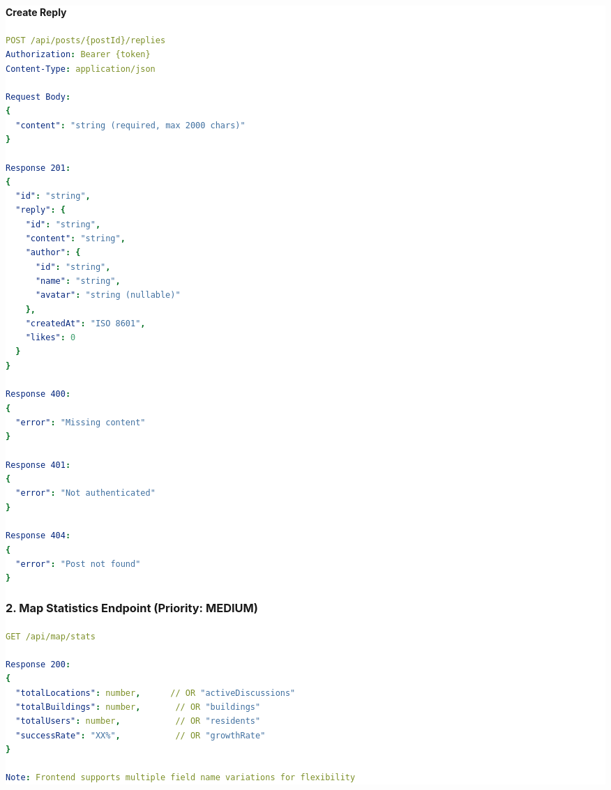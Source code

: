#### Create Reply
```yaml
POST /api/posts/{postId}/replies
Authorization: Bearer {token}
Content-Type: application/json

Request Body:
{
  "content": "string (required, max 2000 chars)"
}

Response 201:
{
  "id": "string",
  "reply": {
    "id": "string",
    "content": "string",
    "author": {
      "id": "string",
      "name": "string",
      "avatar": "string (nullable)"
    },
    "createdAt": "ISO 8601",
    "likes": 0
  }
}

Response 400:
{
  "error": "Missing content"
}

Response 401:
{
  "error": "Not authenticated"
}

Response 404:
{
  "error": "Post not found"
}
```

### 2. Map Statistics Endpoint (Priority: MEDIUM)

```yaml
GET /api/map/stats

Response 200:
{
  "totalLocations": number,      // OR "activeDiscussions"
  "totalBuildings": number,       // OR "buildings"
  "totalUsers": number,           // OR "residents"
  "successRate": "XX%",           // OR "growthRate"
}

Note: Frontend supports multiple field name variations for flexibility
```
